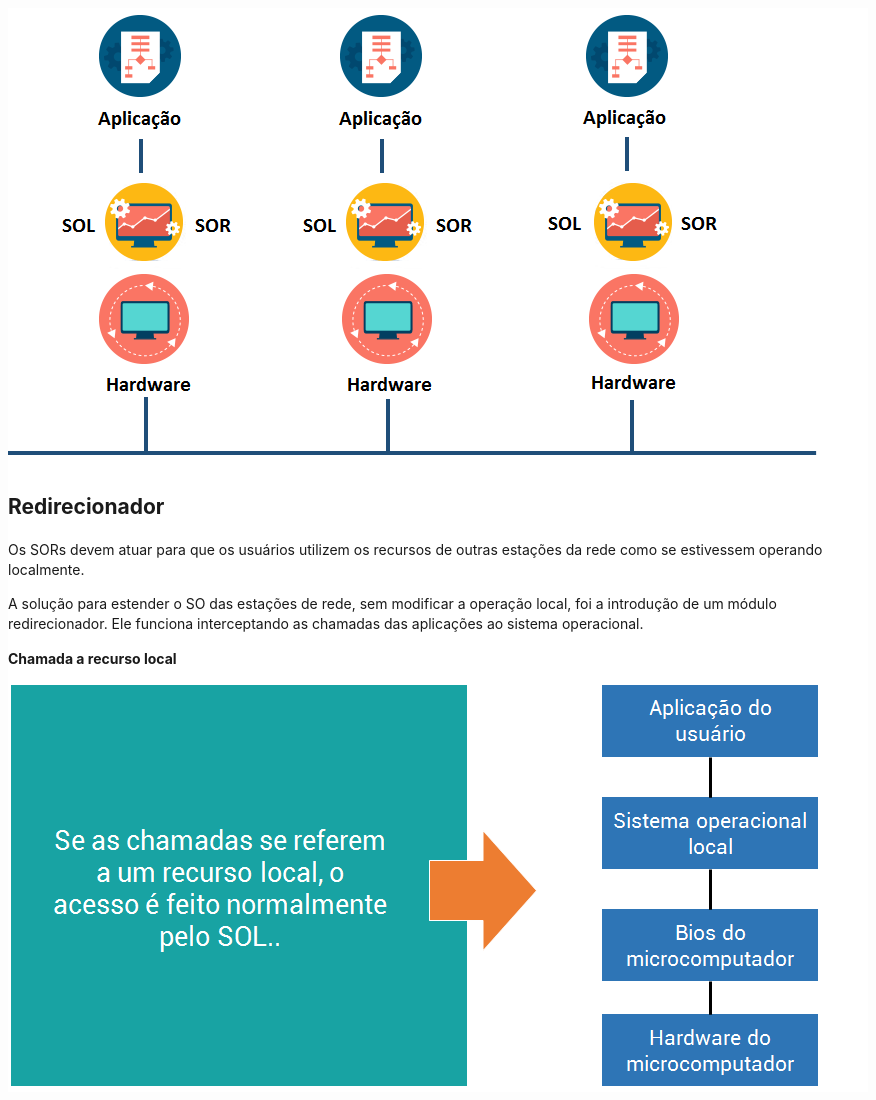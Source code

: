 ![Sistemas operacionais de redes](/media/sistemas_operacionais/sistemas-operacionais-redes.png)

## Redirecionador

Os SORs devem atuar para que os usuários utilizem os recursos de outras estações da rede como se estivessem operando localmente.

A solução para estender o SO das estações de rede, sem modificar a operação local, foi a introdução de um módulo redirecionador. Ele funciona interceptando as chamadas das aplicações ao sistema operacional.

**Chamada a recurso local**

![Chamada a recurso local](/media/sistemas_operacionais/chamando-recurso-local.png)
